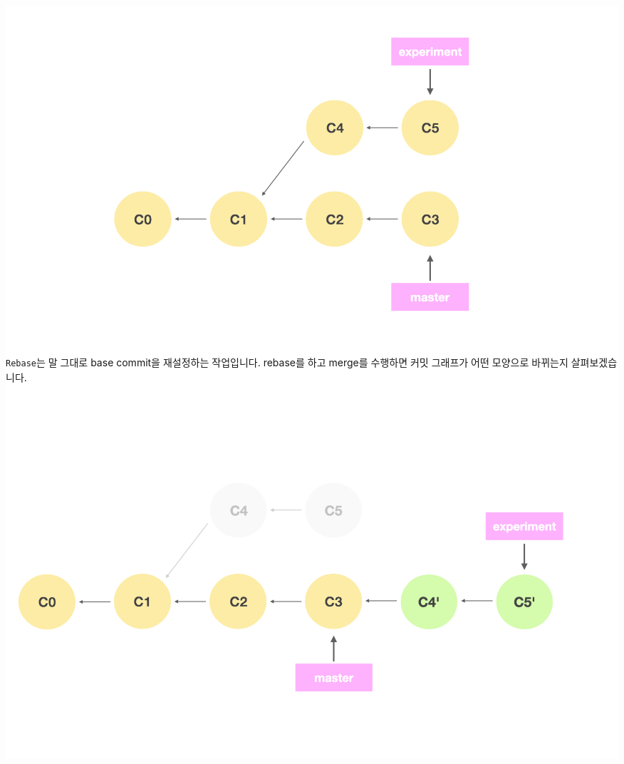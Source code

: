 ![before-merge](https://github.com/AmyJJung/blog/blob/main/images/git/git-guide/before-merge.png?raw=true)

`Rebase`는 말 그대로 base commit을 재설정하는 작업입니다. rebase를 하고 merge를 수행하면 커밋 그래프가 어떤 모양으로 바뀌는지 살펴보겠습니다. 

<br>

![rebase](https://github.com/AmyJJung/blog/blob/main/images/git/git-guide/rebase.png?raw=true)
